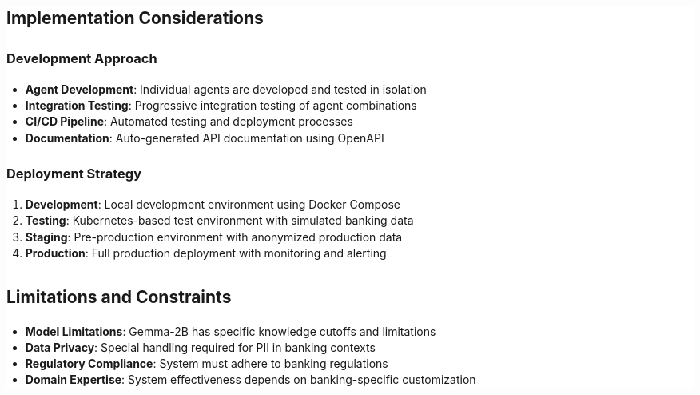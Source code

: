 ## Implementation Considerations

### Development Approach

- **Agent Development**: Individual agents are developed and tested in isolation
- **Integration Testing**: Progressive integration testing of agent combinations
- **CI/CD Pipeline**: Automated testing and deployment processes
- **Documentation**: Auto-generated API documentation using OpenAPI

### Deployment Strategy

1. **Development**: Local development environment using Docker Compose
2. **Testing**: Kubernetes-based test environment with simulated banking data
3. **Staging**: Pre-production environment with anonymized production data
4. **Production**: Full production deployment with monitoring and alerting

## Limitations and Constraints

- **Model Limitations**: Gemma-2B has specific knowledge cutoffs and limitations
- **Data Privacy**: Special handling required for PII in banking contexts
- **Regulatory Compliance**: System must adhere to banking regulations
- **Domain Expertise**: System effectiveness depends on banking-specific customization
